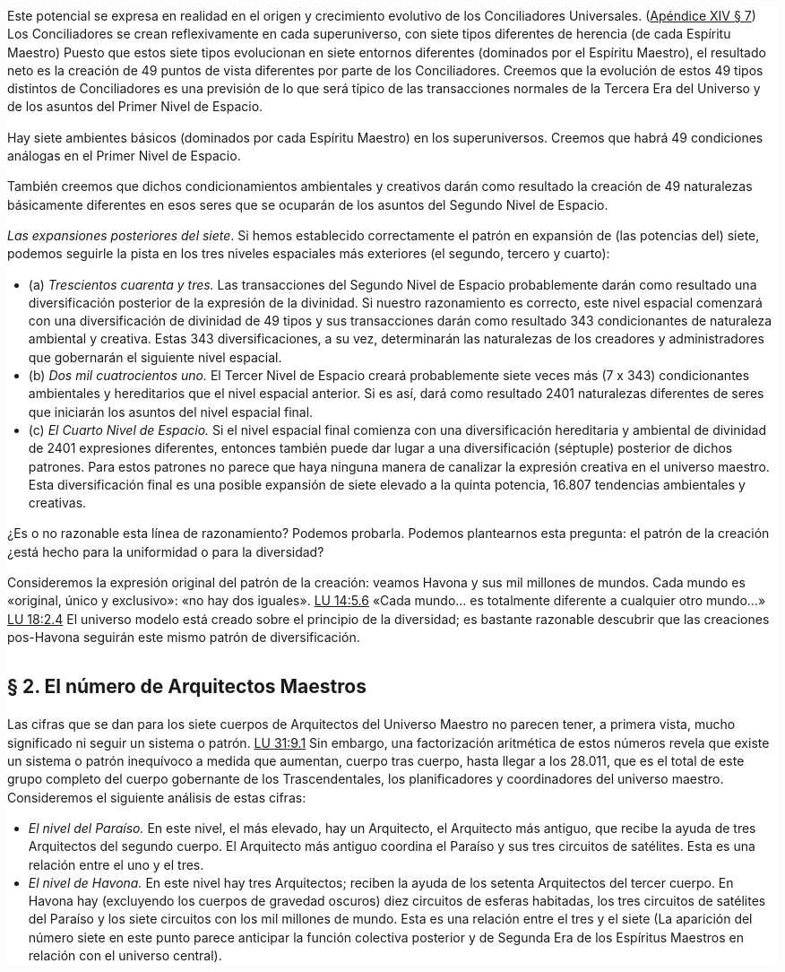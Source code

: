 Este potencial se expresa en realidad en el origen y crecimiento evolutivo de los Conciliadores Universales. ([Apéndice XIV § 7](/es/article/William_S_Sadler_Jr/Appendices_to_Study_of_the_Master_Universe/Appendix_14#h-7-nota-al-pie-acerca-de-los-conciliadores-universales)) Los Conciliadores se crean reflexivamente en cada superuniverso, con siete tipos diferentes de herencia (de cada Espíritu Maestro) Puesto que estos siete tipos evolucionan en siete entornos diferentes (dominados por el Espíritu Maestro), el resultado neto es la creación de 49 puntos de vista diferentes por parte de los Conciliadores. Creemos que la evolución de estos 49 tipos distintos de Conciliadores es una previsión de lo que será típico de las transacciones normales de la Tercera Era del Universo y de los asuntos del Primer Nivel de Espacio.

Hay siete ambientes básicos (dominados por cada Espíritu Maestro) en los superuniversos. Creemos que habrá 49 condiciones análogas en el Primer Nivel de Espacio.

También creemos que dichos condicionamientos ambientales y creativos darán como resultado la creación de 49 naturalezas básicamente diferentes en esos seres que se ocuparán de los asuntos del Segundo Nivel de Espacio.

_Las expansiones posteriores del siete_. Si hemos establecido correctamente el patrón en expansión de (las potencias del) siete, podemos seguirle la pista en los tres niveles espaciales más exteriores (el segundo, tercero y cuarto):
- (a) _Trescientos cuarenta y tres._ Las transacciones del Segundo Nivel de Espacio probablemente darán como resultado una diversificación posterior de la expresión de la divinidad. Si nuestro razonamiento es correcto, este nivel espacial comenzará con una diversificación de divinidad de 49 tipos y sus transacciones darán como resultado 343 condicionantes de naturaleza ambiental y creativa. Estas 343 diversificaciones, a su vez, determinarán las naturalezas de los creadores y administradores que gobernarán el siguiente nivel espacial.
- (b) _Dos mil cuatrocientos uno._ El Tercer Nivel de Espacio creará probablemente siete veces más (7 x 343) condicionantes ambientales y hereditarios que el nivel espacial anterior. Si es así, dará como resultado 2401 naturalezas diferentes de seres que iniciarán los asuntos del nivel espacial final.
- (c) _El Cuarto Nivel de Espacio._ Si el nivel espacial final comienza con una diversificación hereditaria y ambiental de divinidad de 2401 expresiones diferentes, entonces también puede dar lugar a una diversificación (séptuple) posterior de dichos patrones. Para estos patrones no parece que haya ninguna manera de canalizar la expresión creativa en el universo maestro. Esta diversificación final es una posible expansión de siete elevado a la quinta potencia, 16.807 tendencias ambientales y creativas.

¿Es o no razonable esta línea de razonamiento? Podemos probarla. Podemos plantearnos esta pregunta: el patrón de la creación ¿está hecho para la uniformidad o para la diversidad?

Consideremos la expresión original del patrón de la creación: veamos Havona y sus mil millones de mundos. Cada mundo es «original, único y exclusivo»: «no hay dos iguales». <a id="s96_173"></a>[LU 14:5.6](/es/The_Urantia_Book/14#p5_6) «Cada mundo… es totalmente diferente a cualquier otro mundo…» <a id="s96_277"></a>[LU 18:2.4](/es/The_Urantia_Book/18#p2_4) El universo modelo está creado sobre el principio de la diversidad; es bastante razonable descubrir que las creaciones pos-Havona seguirán este mismo patrón de diversificación.

## § 2. El número de Arquitectos Maestros

Las cifras que se dan para los siete cuerpos de Arquitectos del Universo Maestro no parecen tener, a primera vista, mucho significado ni seguir un sistema o patrón. <a id="s100_165"></a>[LU 31:9.1](/es/The_Urantia_Book/31#p9_1) Sin embargo, una factorización aritmética de estos números revela que existe un sistema o patrón inequívoco a medida que aumentan, cuerpo tras cuerpo, hasta llegar a los 28.011, que es el total de este grupo completo del cuerpo gobernante de los Trascendentales, los planificadores y coordinadores del universo maestro. Consideremos el siguiente análisis de estas cifras:
- _El nivel del Paraíso._ En este nivel, el más elevado, hay un Arquitecto, el Arquitecto más antiguo, que recibe la ayuda de tres Arquitectos del segundo cuerpo. El Arquitecto más antiguo coordina el Paraíso y sus tres circuitos de satélites. Esta es una relación entre el uno y el tres.
- _El nivel de Havona._ En este nivel hay tres Arquitectos; reciben la ayuda de los setenta Arquitectos del tercer cuerpo. En Havona hay (excluyendo los cuerpos de gravedad oscuros) diez circuitos de esferas habitadas, los tres circuitos de satélites del Paraíso y los siete circuitos con los mil millones de mundo. Esta es una relación entre el tres y el siete (La aparición del número siete en este punto parece anticipar la función colectiva posterior y de Segunda Era de los Espíritus Maestros en relación con el universo central).